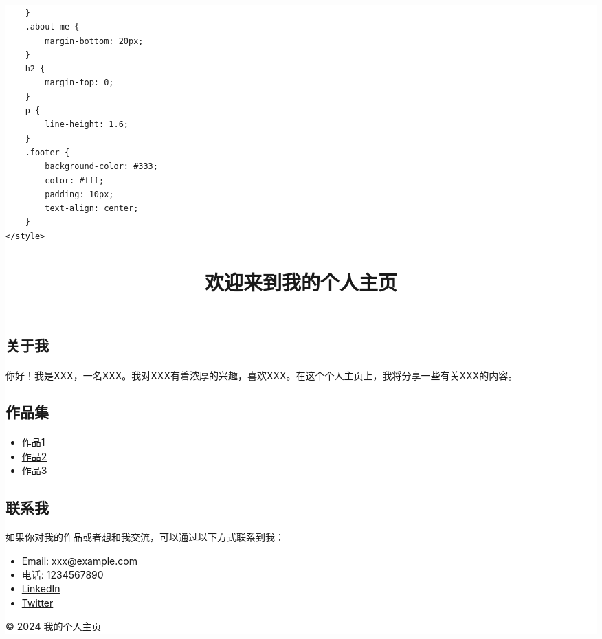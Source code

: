 		}
		.about-me {
			margin-bottom: 20px;
		}
		h2 {
			margin-top: 0;
		}
		p {
			line-height: 1.6;
		}
		.footer {
			background-color: #333;
			color: #fff;
			padding: 10px;
			text-align: center;
		}
	</style>
</head>
<body>
	<header>
		<h1>欢迎来到我的个人主页</h1>
	</header>
	<div class="container">
		<section class="about-me">
			<h2>关于我</h2>
			<p>你好！我是XXX，一名XXX。我对XXX有着浓厚的兴趣，喜欢XXX。在这个个人主页上，我将分享一些有关XXX的内容。</p>
		</section>
		<section class="portfolio">
			<h2>作品集</h2>
			<ul>
				<li><a href="#">作品1</a></li>
				<li><a href="#">作品2</a></li>
				<li><a href="#">作品3</a></li>
			</ul>
		</section>
		<section class="contact">
			<h2>联系我</h2>
			<p>如果你对我的作品或者想和我交流，可以通过以下方式联系到我：</p>
			<ul>
				<li>Email: xxx@example.com</li>
				<li>电话: 1234567890</li>
				<li><a href="#">LinkedIn</a></li>
				<li><a href="#">Twitter</a></li>
			</ul>
		</section>
	</div>
	<footer class="footer">
		<p>&copy; 2024 我的个人主页</p>
	</footer>
</body>
</html>


